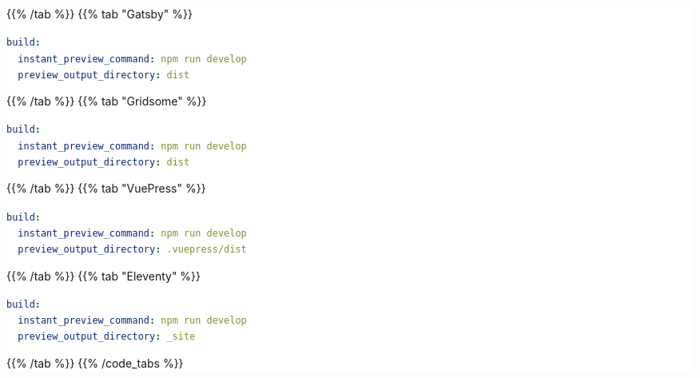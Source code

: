 {{% /tab %}}
{{% tab "Gatsby" %}}

```yaml
build:
  instant_preview_command: npm run develop
  preview_output_directory: dist
```

{{% /tab %}}
{{% tab "Gridsome" %}}

```yaml
build:
  instant_preview_command: npm run develop
  preview_output_directory: dist
```

{{% /tab %}}
{{% tab "VuePress" %}}

```yaml
build:
  instant_preview_command: npm run develop
  preview_output_directory: .vuepress/dist
```

{{% /tab %}}
{{% tab "Eleventy" %}}

```yaml
build:
  instant_preview_command: npm run develop
  preview_output_directory: _site
```

{{% /tab %}}
{{% /code_tabs %}}
